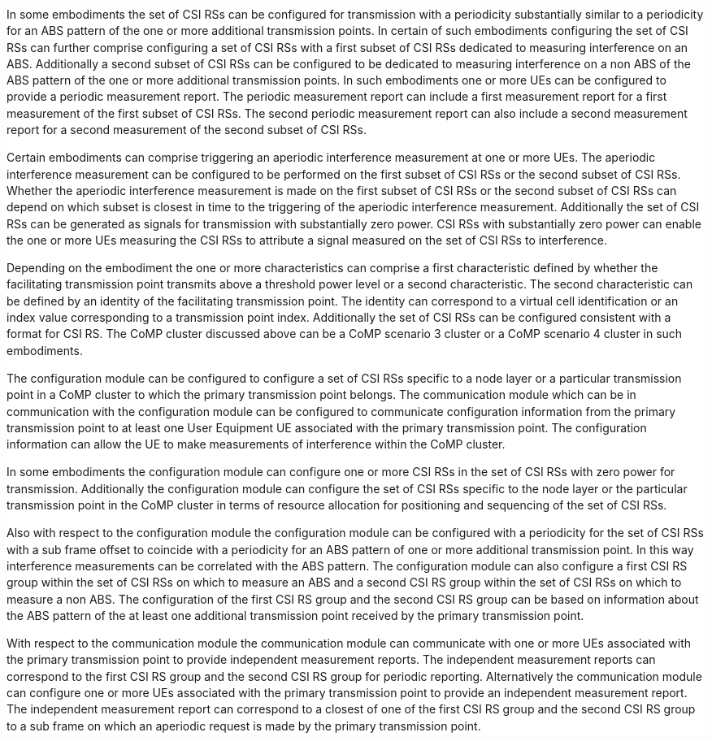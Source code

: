 In some embodiments the set of CSI RSs can be configured for transmission with a periodicity substantially similar to a periodicity for an ABS pattern of the one or more additional transmission points. In certain of such embodiments configuring the set of CSI RSs can further comprise configuring a set of CSI RSs with a first subset of CSI RSs dedicated to measuring interference on an ABS. Additionally a second subset of CSI RSs can be configured to be dedicated to measuring interference on a non ABS of the ABS pattern of the one or more additional transmission points. In such embodiments one or more UEs can be configured to provide a periodic measurement report. The periodic measurement report can include a first measurement report for a first measurement of the first subset of CSI RSs. The second periodic measurement report can also include a second measurement report for a second measurement of the second subset of CSI RSs.

Certain embodiments can comprise triggering an aperiodic interference measurement at one or more UEs. The aperiodic interference measurement can be configured to be performed on the first subset of CSI RSs or the second subset of CSI RSs. Whether the aperiodic interference measurement is made on the first subset of CSI RSs or the second subset of CSI RSs can depend on which subset is closest in time to the triggering of the aperiodic interference measurement. Additionally the set of CSI RSs can be generated as signals for transmission with substantially zero power. CSI RSs with substantially zero power can enable the one or more UEs measuring the CSI RSs to attribute a signal measured on the set of CSI RSs to interference.

Depending on the embodiment the one or more characteristics can comprise a first characteristic defined by whether the facilitating transmission point transmits above a threshold power level or a second characteristic. The second characteristic can be defined by an identity of the facilitating transmission point. The identity can correspond to a virtual cell identification or an index value corresponding to a transmission point index. Additionally the set of CSI RSs can be configured consistent with a format for CSI RS. The CoMP cluster discussed above can be a CoMP scenario 3 cluster or a CoMP scenario 4 cluster in such embodiments.

The configuration module can be configured to configure a set of CSI RSs specific to a node layer or a particular transmission point in a CoMP cluster to which the primary transmission point belongs. The communication module which can be in communication with the configuration module can be configured to communicate configuration information from the primary transmission point to at least one User Equipment UE associated with the primary transmission point. The configuration information can allow the UE to make measurements of interference within the CoMP cluster.

In some embodiments the configuration module can configure one or more CSI RSs in the set of CSI RSs with zero power for transmission. Additionally the configuration module can configure the set of CSI RSs specific to the node layer or the particular transmission point in the CoMP cluster in terms of resource allocation for positioning and sequencing of the set of CSI RSs.

Also with respect to the configuration module the configuration module can be configured with a periodicity for the set of CSI RSs with a sub frame offset to coincide with a periodicity for an ABS pattern of one or more additional transmission point. In this way interference measurements can be correlated with the ABS pattern. The configuration module can also configure a first CSI RS group within the set of CSI RSs on which to measure an ABS and a second CSI RS group within the set of CSI RSs on which to measure a non ABS. The configuration of the first CSI RS group and the second CSI RS group can be based on information about the ABS pattern of the at least one additional transmission point received by the primary transmission point.

With respect to the communication module the communication module can communicate with one or more UEs associated with the primary transmission point to provide independent measurement reports. The independent measurement reports can correspond to the first CSI RS group and the second CSI RS group for periodic reporting. Alternatively the communication module can configure one or more UEs associated with the primary transmission point to provide an independent measurement report. The independent measurement report can correspond to a closest of one of the first CSI RS group and the second CSI RS group to a sub frame on which an aperiodic request is made by the primary transmission point.
